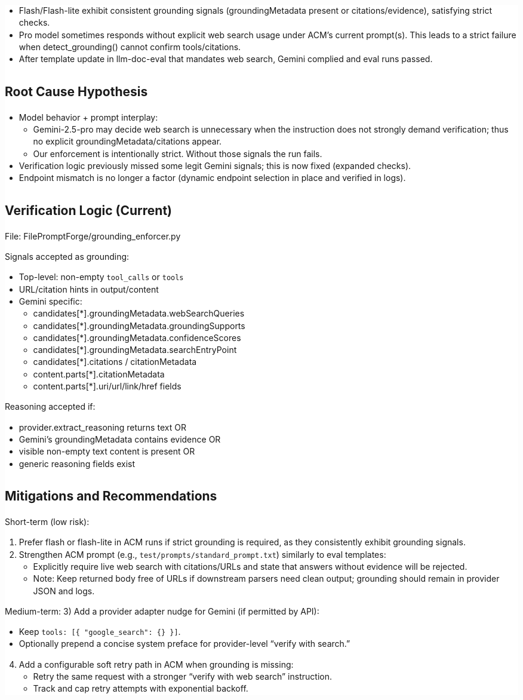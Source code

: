 - Flash/Flash-lite exhibit consistent grounding signals (groundingMetadata present or citations/evidence), satisfying strict checks.
- Pro model sometimes responds without explicit web search usage under ACM’s current prompt(s). This leads to a strict failure when detect_grounding() cannot confirm tools/citations.
- After template update in llm-doc-eval that mandates web search, Gemini complied and eval runs passed.

## Root Cause Hypothesis

- Model behavior + prompt interplay:
  - Gemini-2.5-pro may decide web search is unnecessary when the instruction does not strongly demand verification; thus no explicit groundingMetadata/citations appear.
  - Our enforcement is intentionally strict. Without those signals the run fails.
- Verification logic previously missed some legit Gemini signals; this is now fixed (expanded checks).
- Endpoint mismatch is no longer a factor (dynamic endpoint selection in place and verified in logs).

## Verification Logic (Current)

File: FilePromptForge/grounding_enforcer.py

Signals accepted as grounding:
- Top-level: non-empty `tool_calls` or `tools`
- URL/citation hints in output/content
- Gemini specific:
  - candidates[*].groundingMetadata.webSearchQueries
  - candidates[*].groundingMetadata.groundingSupports
  - candidates[*].groundingMetadata.confidenceScores
  - candidates[*].groundingMetadata.searchEntryPoint
  - candidates[*].citations / citationMetadata
  - content.parts[*].citationMetadata
  - content.parts[*].uri/url/link/href fields

Reasoning accepted if:
- provider.extract_reasoning returns text OR
- Gemini’s groundingMetadata contains evidence OR
- visible non-empty text content is present OR
- generic reasoning fields exist

## Mitigations and Recommendations

Short-term (low risk):
1) Prefer flash or flash-lite in ACM runs if strict grounding is required, as they consistently exhibit grounding signals.
2) Strengthen ACM prompt (e.g., `test/prompts/standard_prompt.txt`) similarly to eval templates:
   - Explicitly require live web search with citations/URLs and state that answers without evidence will be rejected.
   - Note: Keep returned body free of URLs if downstream parsers need clean output; grounding should remain in provider JSON and logs.

Medium-term:
3) Add a provider adapter nudge for Gemini (if permitted by API):
   - Keep `tools: [{ "google_search": {} }]`.
   - Optionally prepend a concise system preface for provider-level “verify with search.”
4) Add a configurable soft retry path in ACM when grounding is missing:
   - Retry the same request with a stronger “verify with web search” instruction.
   - Track and cap retry attempts with exponential backoff.
